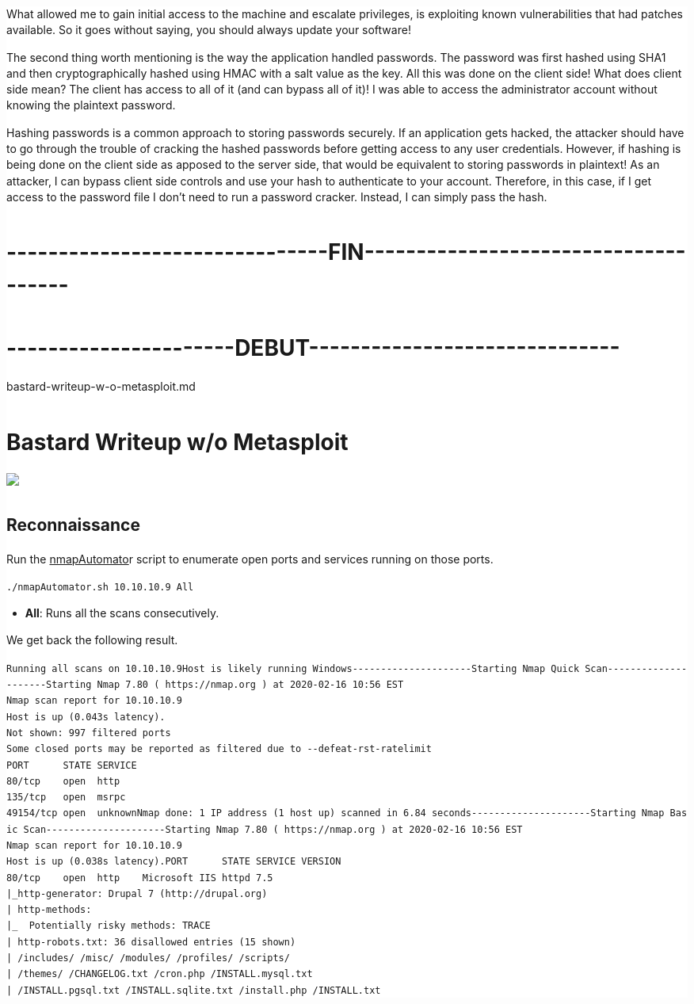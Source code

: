 What allowed me to gain initial access to the machine and escalate privileges, is exploiting known vulnerabilities that had patches available. So it goes without saying, you should always update your software!

The second thing worth mentioning is the way the application handled passwords. The password was first hashed using SHA1 and then cryptographically hashed using HMAC with a salt value as the key. All this was done on the client side! What does client side mean? The client has access to all of it \(and can bypass all of it\)! I was able to access the administrator account without knowing the plaintext password.

Hashing passwords is a common approach to storing passwords securely. If an application gets hacked, the attacker should have to go through the trouble of cracking the hashed passwords before getting access to any user credentials. However, if hashing is being done on the client side as apposed to the server side, that would be equivalent to storing passwords in plaintext! As an attacker, I can bypass client side controls and use your hash to authenticate to your account. Therefore, in this case, if I get access to the password file I don’t need to run a password cracker. Instead, I can simply pass the hash.

# -------------------------------FIN-------------------------------------
# ----------------------DEBUT------------------------------
bastard-writeup-w-o-metasploit.md
# Bastard Writeup w/o Metasploit

![](https://miro.medium.com/max/591/1*UYJDBW-oK1lJ-vjBuoJqzQ.png)

## Reconnaissance <a id="5095"></a>

Run the [nmapAutomato](https://github.com/rkhal101/nmapAutomator)r script to enumerate open ports and services running on those ports.

```text
./nmapAutomator.sh 10.10.10.9 All
```

* **All**: Runs all the scans consecutively.

We get back the following result.

```text
Running all scans on 10.10.10.9Host is likely running Windows---------------------Starting Nmap Quick Scan---------------------Starting Nmap 7.80 ( https://nmap.org ) at 2020-02-16 10:56 EST
Nmap scan report for 10.10.10.9
Host is up (0.043s latency).
Not shown: 997 filtered ports
Some closed ports may be reported as filtered due to --defeat-rst-ratelimit
PORT      STATE SERVICE
80/tcp    open  http
135/tcp   open  msrpc
49154/tcp open  unknownNmap done: 1 IP address (1 host up) scanned in 6.84 seconds---------------------Starting Nmap Basic Scan---------------------Starting Nmap 7.80 ( https://nmap.org ) at 2020-02-16 10:56 EST
Nmap scan report for 10.10.10.9
Host is up (0.038s latency).PORT      STATE SERVICE VERSION
80/tcp    open  http    Microsoft IIS httpd 7.5
|_http-generator: Drupal 7 (http://drupal.org)
| http-methods: 
|_  Potentially risky methods: TRACE
| http-robots.txt: 36 disallowed entries (15 shown)
| /includes/ /misc/ /modules/ /profiles/ /scripts/ 
| /themes/ /CHANGELOG.txt /cron.php /INSTALL.mysql.txt 
| /INSTALL.pgsql.txt /INSTALL.sqlite.txt /install.php /INSTALL.txt 
```